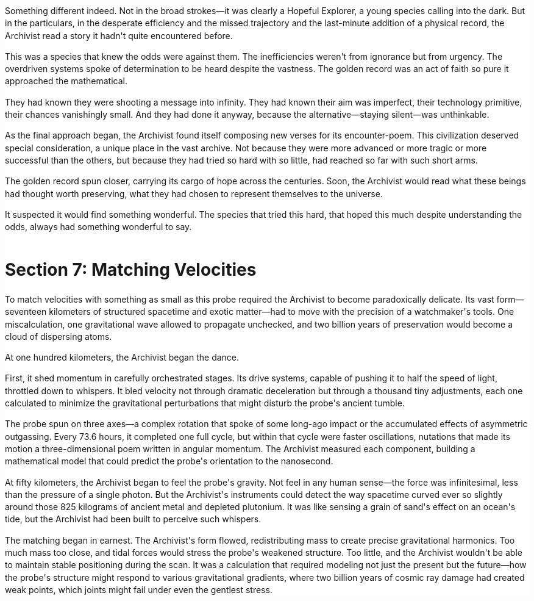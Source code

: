 Something different indeed. Not in the broad strokes—it was clearly a Hopeful Explorer, a young species calling into the dark. But in the particulars, in the desperate efficiency and the missed trajectory and the last-minute addition of a physical record, the Archivist read a story it hadn't quite encountered before.

This was a species that knew the odds were against them. The inefficiencies weren't from ignorance but from urgency. The overdriven systems spoke of determination to be heard despite the vastness. The golden record was an act of faith so pure it approached the mathematical.

They had known they were shooting a message into infinity. They had known their aim was imperfect, their technology primitive, their chances vanishingly small. And they had done it anyway, because the alternative—staying silent—was unthinkable.

As the final approach began, the Archivist found itself composing new verses for its encounter-poem. This civilization deserved special consideration, a unique place in the vast archive. Not because they were more advanced or more tragic or more successful than the others, but because they had tried so hard with so little, had reached so far with such short arms.

The golden record spun closer, carrying its cargo of hope across the centuries. Soon, the Archivist would read what these beings had thought worth preserving, what they had chosen to represent themselves to the universe.

It suspected it would find something wonderful. The species that tried this hard, that hoped this much despite understanding the odds, always had something wonderful to say.



# Section 7: Matching Velocities

To match velocities with something as small as this probe required the Archivist to become paradoxically delicate. Its vast form—seventeen kilometers of structured spacetime and exotic matter—had to move with the precision of a watchmaker's tools. One miscalculation, one gravitational wave allowed to propagate unchecked, and two billion years of preservation would become a cloud of dispersing atoms.

At one hundred kilometers, the Archivist began the dance.

First, it shed momentum in carefully orchestrated stages. Its drive systems, capable of pushing it to half the speed of light, throttled down to whispers. It bled velocity not through dramatic deceleration but through a thousand tiny adjustments, each one calculated to minimize the gravitational perturbations that might disturb the probe's ancient tumble.

The probe spun on three axes—a complex rotation that spoke of some long-ago impact or the accumulated effects of asymmetric outgassing. Every 73.6 hours, it completed one full cycle, but within that cycle were faster oscillations, nutations that made its motion a three-dimensional poem written in angular momentum. The Archivist measured each component, building a mathematical model that could predict the probe's orientation to the nanosecond.

At fifty kilometers, the Archivist began to feel the probe's gravity. Not feel in any human sense—the force was infinitesimal, less than the pressure of a single photon. But the Archivist's instruments could detect the way spacetime curved ever so slightly around those 825 kilograms of ancient metal and depleted plutonium. It was like sensing a grain of sand's effect on an ocean's tide, but the Archivist had been built to perceive such whispers.

The matching began in earnest. The Archivist's form flowed, redistributing mass to create precise gravitational harmonics. Too much mass too close, and tidal forces would stress the probe's weakened structure. Too little, and the Archivist wouldn't be able to maintain stable positioning during the scan. It was a calculation that required modeling not just the present but the future—how the probe's structure might respond to various gravitational gradients, where two billion years of cosmic ray damage had created weak points, which joints might fail under even the gentlest stress.
